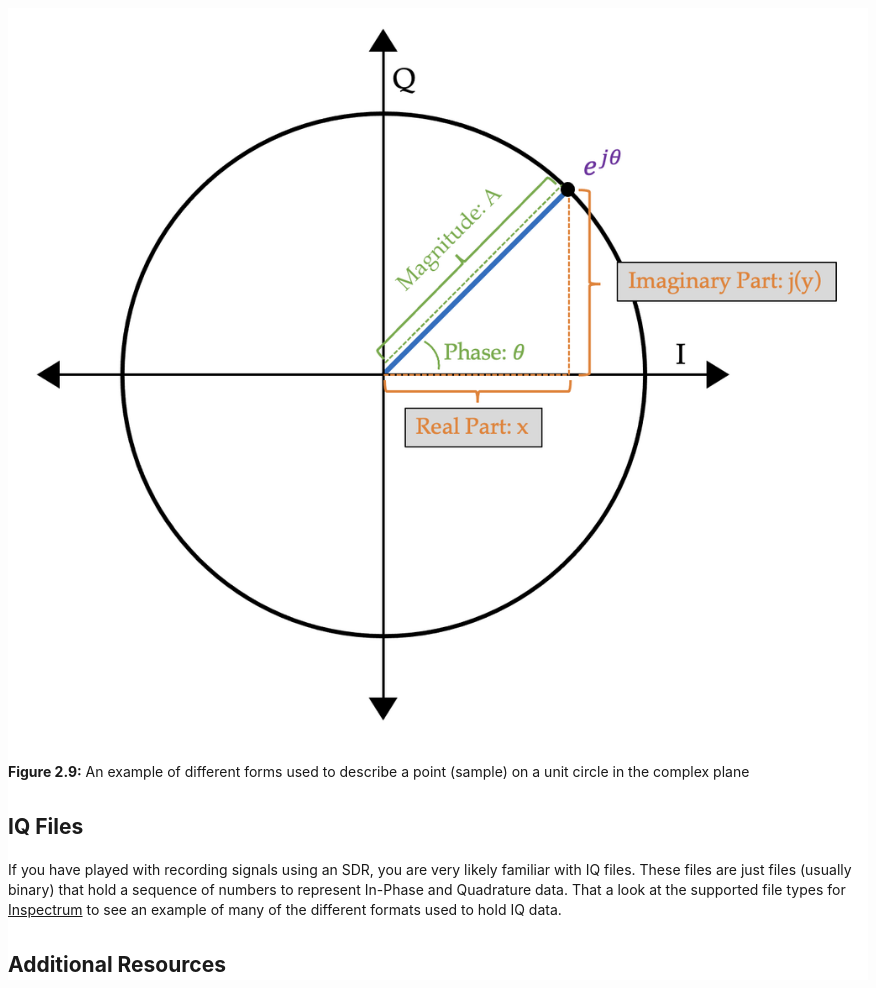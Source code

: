 ![Img](./media/2-complex_unit_circle.png)

**Figure 2.9:** An example of different forms used to describe a point (sample) on a unit circle in the complex plane

## IQ Files

If you have played with recording signals using an SDR, you are very likely familiar with IQ files. These files are just files (usually binary) that hold a sequence of numbers to represent In-Phase and Quadrature data. That a look at the supported file types for [Inspectrum](https://github.com/miek/inspectrum) to see an example of many of the different formats used to hold IQ data.

## Additional Resources

